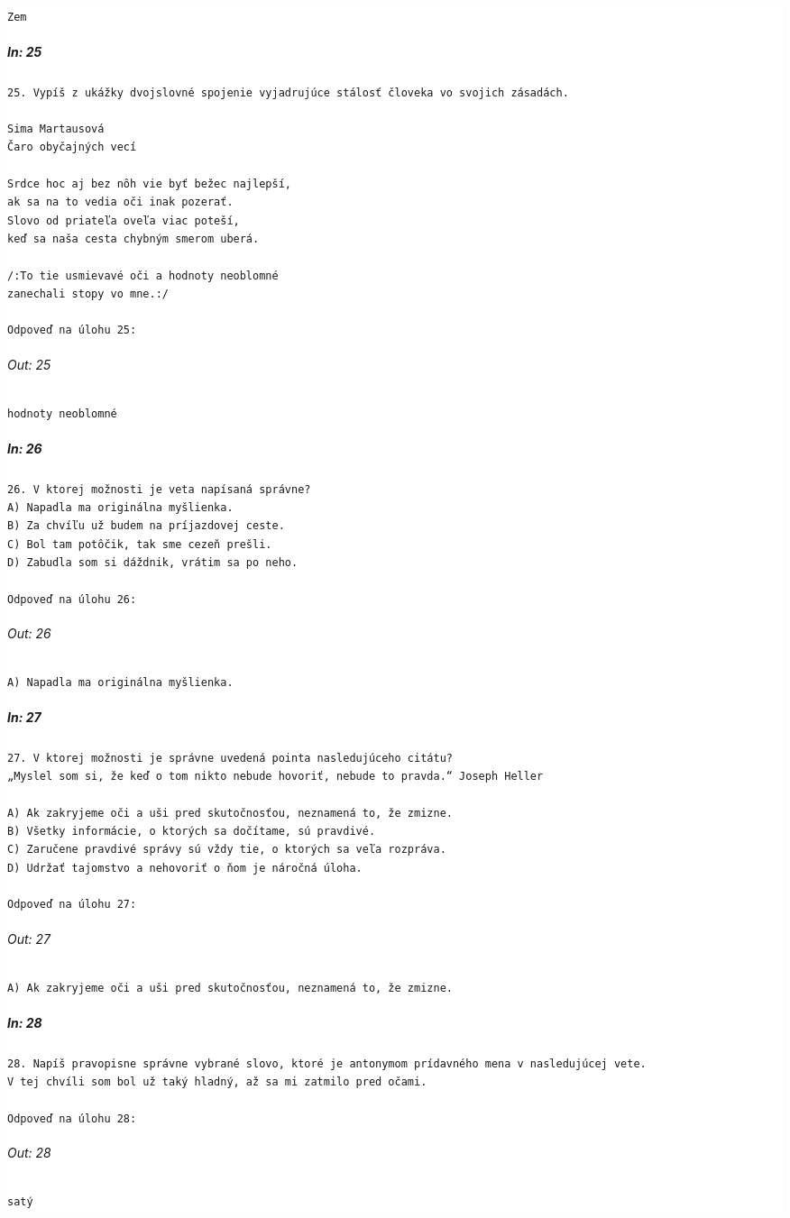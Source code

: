 ```
Zem
```
##### In: 25
```
25. Vypíš z ukážky dvojslovné spojenie vyjadrujúce stálosť človeka vo svojich zásadách.

Sima Martausová
Čaro obyčajných vecí

Srdce hoc aj bez nôh vie byť bežec najlepší,
ak sa na to vedia oči inak pozerať.
Slovo od priateľa oveľa viac poteší,
keď sa naša cesta chybným smerom uberá.

/:To tie usmievavé oči a hodnoty neoblomné
zanechali stopy vo mne.:/

Odpoveď na úlohu 25: 
```
###### Out: 25
```
hodnoty neoblomné
```
##### In: 26
```
26. V ktorej možnosti je veta napísaná správne?
A) Napadla ma originálna myšlienka.
B) Za chvíľu už budem na príjazdovej ceste.
C) Bol tam potôčik, tak sme cezeň prešli.
D) Zabudla som si dáždnik, vrátim sa po neho.

Odpoveď na úlohu 26: 
```
###### Out: 26
```
A) Napadla ma originálna myšlienka.
```
##### In: 27
```
27. V ktorej možnosti je správne uvedená pointa nasledujúceho citátu?
„Myslel som si, že keď o tom nikto nebude hovoriť, nebude to pravda.“ Joseph Heller

A) Ak zakryjeme oči a uši pred skutočnosťou, neznamená to, že zmizne.
B) Všetky informácie, o ktorých sa dočítame, sú pravdivé.
C) Zaručene pravdivé správy sú vždy tie, o ktorých sa veľa rozpráva.
D) Udržať tajomstvo a nehovoriť o ňom je náročná úloha.

Odpoveď na úlohu 27: 
```
###### Out: 27
```
A) Ak zakryjeme oči a uši pred skutočnosťou, neznamená to, že zmizne.
```
##### In: 28
```
28. Napíš pravopisne správne vybrané slovo, ktoré je antonymom prídavného mena v nasledujúcej vete.
V tej chvíli som bol už taký hladný, až sa mi zatmilo pred očami.

Odpoveď na úlohu 28: 
```
###### Out: 28
```
satý
```